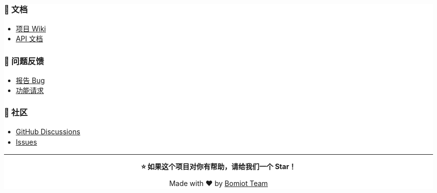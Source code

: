 ### 📖 文档
- [项目 Wiki](https://github.com/Bomiot/Bomiot/wiki)
- [API 文档](https://github.com/Bomiot/Bomiot/wiki/API-Documentation)

### 🐛 问题反馈
- [报告 Bug](https://github.com/Bomiot/Bomiot/issues/new?template=bug_report.md)
- [功能请求](https://github.com/Bomiot/Bomiot/issues/new?template=feature_request.md)

### 💬 社区
- [GitHub Discussions](https://github.com/Bomiot/Bomiot/discussions)
- [Issues](https://github.com/Bomiot/Bomiot/issues)

---

<div align="center">

**⭐ 如果这个项目对你有帮助，请给我们一个 Star！**

Made with ❤️ by [Bomiot Team](https://github.com/Bomiot)

</div>